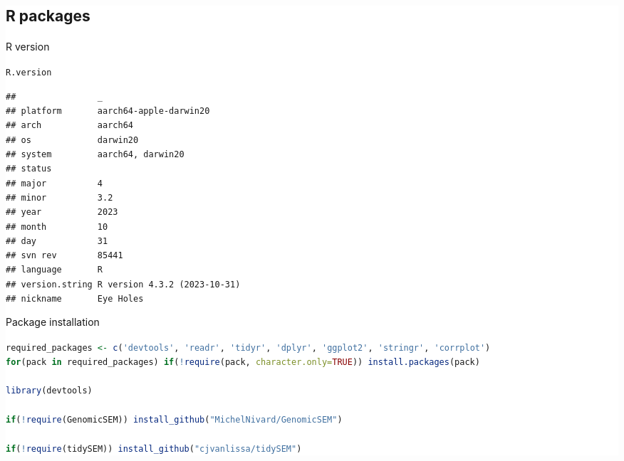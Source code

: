 ## R packages

R version

``` r
R.version
```

    ##                _                           
    ## platform       aarch64-apple-darwin20      
    ## arch           aarch64                     
    ## os             darwin20                    
    ## system         aarch64, darwin20           
    ## status                                     
    ## major          4                           
    ## minor          3.2                         
    ## year           2023                        
    ## month          10                          
    ## day            31                          
    ## svn rev        85441                       
    ## language       R                           
    ## version.string R version 4.3.2 (2023-10-31)
    ## nickname       Eye Holes

Package installation

``` r
required_packages <- c('devtools', 'readr', 'tidyr', 'dplyr', 'ggplot2', 'stringr', 'corrplot')
for(pack in required_packages) if(!require(pack, character.only=TRUE)) install.packages(pack)

library(devtools)

if(!require(GenomicSEM)) install_github("MichelNivard/GenomicSEM")

if(!require(tidySEM)) install_github("cjvanlissa/tidySEM")
```
